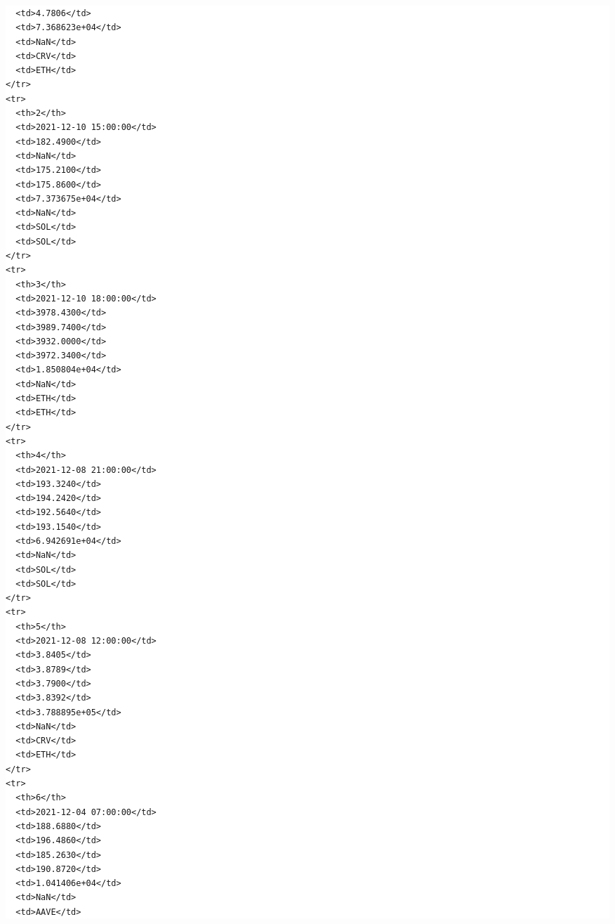       <td>4.7806</td>
      <td>7.368623e+04</td>
      <td>NaN</td>
      <td>CRV</td>
      <td>ETH</td>
    </tr>
    <tr>
      <th>2</th>
      <td>2021-12-10 15:00:00</td>
      <td>182.4900</td>
      <td>NaN</td>
      <td>175.2100</td>
      <td>175.8600</td>
      <td>7.373675e+04</td>
      <td>NaN</td>
      <td>SOL</td>
      <td>SOL</td>
    </tr>
    <tr>
      <th>3</th>
      <td>2021-12-10 18:00:00</td>
      <td>3978.4300</td>
      <td>3989.7400</td>
      <td>3932.0000</td>
      <td>3972.3400</td>
      <td>1.850804e+04</td>
      <td>NaN</td>
      <td>ETH</td>
      <td>ETH</td>
    </tr>
    <tr>
      <th>4</th>
      <td>2021-12-08 21:00:00</td>
      <td>193.3240</td>
      <td>194.2420</td>
      <td>192.5640</td>
      <td>193.1540</td>
      <td>6.942691e+04</td>
      <td>NaN</td>
      <td>SOL</td>
      <td>SOL</td>
    </tr>
    <tr>
      <th>5</th>
      <td>2021-12-08 12:00:00</td>
      <td>3.8405</td>
      <td>3.8789</td>
      <td>3.7900</td>
      <td>3.8392</td>
      <td>3.788895e+05</td>
      <td>NaN</td>
      <td>CRV</td>
      <td>ETH</td>
    </tr>
    <tr>
      <th>6</th>
      <td>2021-12-04 07:00:00</td>
      <td>188.6880</td>
      <td>196.4860</td>
      <td>185.2630</td>
      <td>190.8720</td>
      <td>1.041406e+04</td>
      <td>NaN</td>
      <td>AAVE</td>